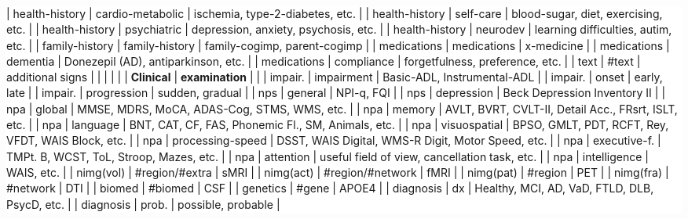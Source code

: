 | health-history | cardio-metabolic |                     ischemia, type-2-diabetes, etc. |
| health-history |        self-care |                 blood-sugar, diet, exercising, etc. |
| health-history |      psychiatric |                depression, anxiety, psychosis, etc. |
| health-history |         neurodev |                  learning difficulties, autim, etc. |
| family-history |   family-history |                        family-cogimp, parent-cogimp |
|    medications |      medications |                                          x-medicine |
|    medications |         dementia |                 Donezepil (AD), antiparkinson, etc. |
|    medications |       compliance |                     forgetfulness, preference, etc. |
|           text |            #text |                                    additional signs |
|                |                  |                                                     |
|   **Clinical** |  **examination** |                                                     |
|        impair. |       impairment |                         Basic-ADL, Instrumental-ADL |
|        impair. |            onset |                                         early, late |
|        impair. |      progression |                                     sudden, gradual |
|            nps |          general |                                          NPI-q, FQI |
|            nps |       depression |                        Beck Depression Inventory II |
|            npa |           global |         MMSE, MDRS, MoCA, ADAS-Cog, STMS, WMS, etc. |
|            npa |           memory | AVLT, BVRT, CVLT-II, Detail Acc., FRsrt, ISLT, etc. |
|            npa |         language |  BNT, CAT, CF, FAS, Phonemic Fl., SM, Animals, etc. |
|            npa |     visuospatial |  BPSO, GMLT, PDT, RCFT, Rey, VFDT, WAIS Block, etc. |
|            npa | processing-speed |  DSST, WAIS Digital, WMS-R Digit, Motor Speed, etc. |
|            npa |     executive-f. |             TMPt. B, WCST, ToL, Stroop, Mazes, etc. |
|            npa |        attention |       useful field of view, cancellation task, etc. |
|            npa |     intelligence |                                          WAIS, etc. |
|      nimg(vol) |   #region/#extra |                                                sMRI |
|      nimg(act) | #region/#network |                                                fMRI |
|      nimg(pat) |          #region |                                                 PET |
|      nimg(fra) |         #network |                                                 DTI |
|         biomed |          #biomed |                                                 CSF |
|       genetics |            #gene |                                               APOE4 |
|      diagnosis |               dx |       Healthy, MCI, AD, VaD, FTLD, DLB, PsycD, etc. |
|      diagnosis |            prob. |                                  possible, probable |
